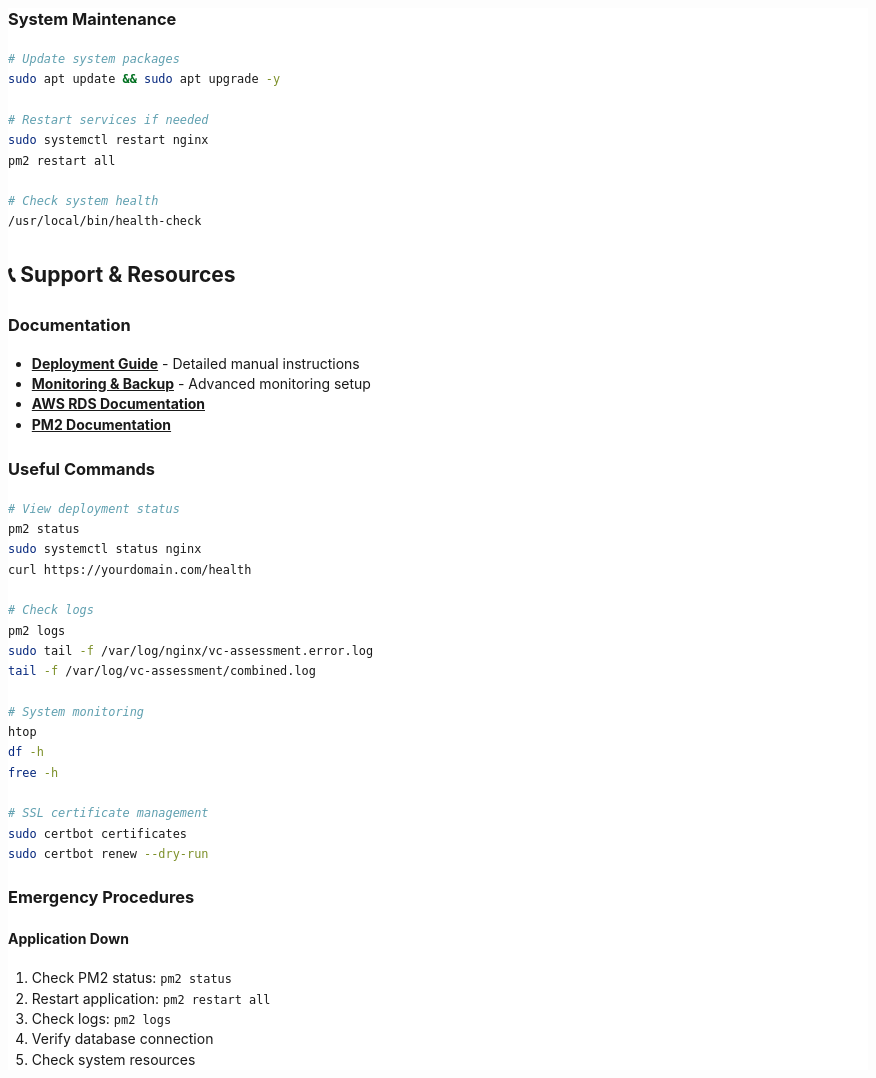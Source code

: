 ### System Maintenance

```bash
# Update system packages
sudo apt update && sudo apt upgrade -y

# Restart services if needed
sudo systemctl restart nginx
pm2 restart all

# Check system health
/usr/local/bin/health-check
```

## 📞 Support & Resources

### Documentation

- **[Deployment Guide](DEPLOYMENT_GUIDE.md)** - Detailed manual instructions
- **[Monitoring & Backup](MONITORING_BACKUP.md)** - Advanced monitoring setup
- **[AWS RDS Documentation](https://docs.aws.amazon.com/rds/)**
- **[PM2 Documentation](https://pm2.keymetrics.io/docs/)**

### Useful Commands

```bash
# View deployment status
pm2 status
sudo systemctl status nginx
curl https://yourdomain.com/health

# Check logs
pm2 logs
sudo tail -f /var/log/nginx/vc-assessment.error.log
tail -f /var/log/vc-assessment/combined.log

# System monitoring
htop
df -h
free -h

# SSL certificate management
sudo certbot certificates
sudo certbot renew --dry-run
```

### Emergency Procedures

#### Application Down

1. Check PM2 status: `pm2 status`
2. Restart application: `pm2 restart all`
3. Check logs: `pm2 logs`
4. Verify database connection
5. Check system resources
